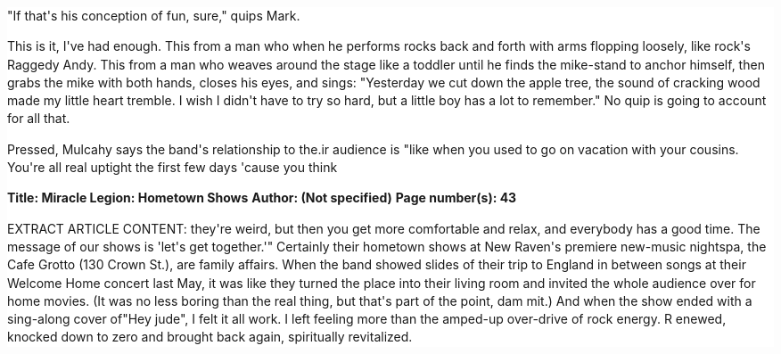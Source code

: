 "If that's his conception of fun, sure," 
quips Mark. 

This is it, I've had enough. This 
from a man who when he performs 
rocks 
back and forth 
with arms 
flopping loosely, like rock's Raggedy 
Andy. This from a man who weaves 
around the stage like a toddler until he 
finds the mike-stand to anchor himself, 
then grabs the mike with both hands, 
closes his eyes, and sings: "Yesterday 
we cut down the apple tree, the sound 
of cracking wood made my little heart 
tremble. I wish I didn't have to try so 
hard, but a little boy has a lot to 
remember." No quip is going to 
account for all that. 

Pressed, Mulcahy says the band's 
relationship to the.ir audience is "like 
when you used to go on vacation with 
your cousins. You're all real uptight 
the first few days 'cause you think 


**Title: Miracle Legion: Hometown Shows**
**Author:  (Not specified)**
**Page number(s): 43**

EXTRACT ARTICLE CONTENT:
they're weird, but then you get more 
comfortable and relax, and everybody 
has a good time. The message of our 
shows is 'let's get together.'" Certainly 
their hometown shows at New Raven's 
premiere new-music nightspa, the Cafe 
Grotto (130 Crown St.), are family 
affairs. When the band showed slides 
of their trip to England in between 
songs at their Welcome Home concert 
last May, it was like they turned the 
place into their living room and invited 
the whole audience over for home 
movies. (It was no less boring than the 
real thing, but that's part of the point, 
dam mit.) And when the show ended 
with a sing-along cover of"Hey jude", 
I felt it all work. I left feeling more 
than the amped-up over-drive of rock 
energy. R enewed, knocked down to 
zero and brought back 
again, 
spiritually revitalized. 
